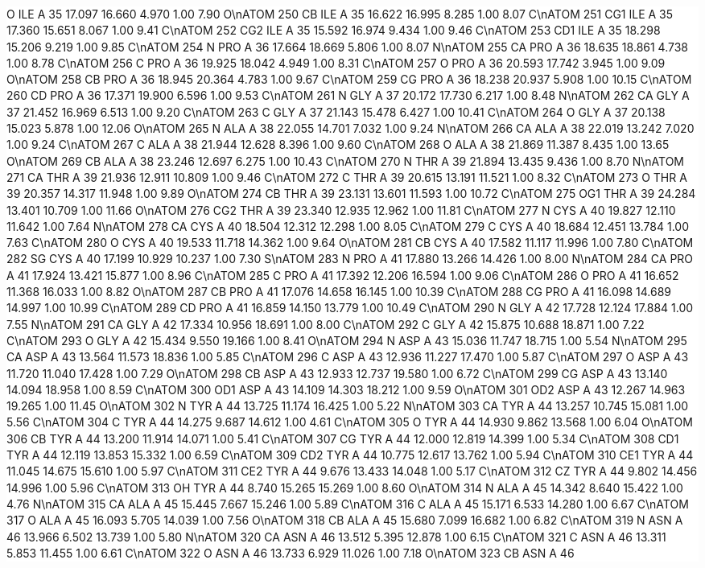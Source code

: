 O   ILE A  35      17.097  16.660   4.970  1.00  7.90           O\nATOM    250  CB  ILE A  35      16.622  16.995   8.285  1.00  8.07           C\nATOM    251  CG1 ILE A  35      17.360  15.651   8.067  1.00  9.41           C\nATOM    252  CG2 ILE A  35      15.592  16.974   9.434  1.00  9.46           C\nATOM    253  CD1 ILE A  35      18.298  15.206   9.219  1.00  9.85           C\nATOM    254  N   PRO A  36      17.664  18.669   5.806  1.00  8.07           N\nATOM    255  CA  PRO A  36      18.635  18.861   4.738  1.00  8.78           C\nATOM    256  C   PRO A  36      19.925  18.042   4.949  1.00  8.31           C\nATOM    257  O   PRO A  36      20.593  17.742   3.945  1.00  9.09           O\nATOM    258  CB  PRO A  36      18.945  20.364   4.783  1.00  9.67           C\nATOM    259  CG  PRO A  36      18.238  20.937   5.908  1.00 10.15           C\nATOM    260  CD  PRO A  36      17.371  19.900   6.596  1.00  9.53           C\nATOM    261  N   GLY A  37      20.172  17.730   6.217  1.00  8.48           N\nATOM    262  CA  GLY A  37      21.452  16.969   6.513  1.00  9.20           C\nATOM    263  C   GLY A  37      21.143  15.478   6.427  1.00 10.41           C\nATOM    264  O   GLY A  37      20.138  15.023   5.878  1.00 12.06           O\nATOM    265  N   ALA A  38      22.055  14.701   7.032  1.00  9.24           N\nATOM    266  CA  ALA A  38      22.019  13.242   7.020  1.00  9.24           C\nATOM    267  C   ALA A  38      21.944  12.628   8.396  1.00  9.60           C\nATOM    268  O   ALA A  38      21.869  11.387   8.435  1.00 13.65           O\nATOM    269  CB  ALA A  38      23.246  12.697   6.275  1.00 10.43           C\nATOM    270  N   THR A  39      21.894  13.435   9.436  1.00  8.70           N\nATOM    271  CA  THR A  39      21.936  12.911  10.809  1.00  9.46           C\nATOM    272  C   THR A  39      20.615  13.191  11.521  1.00  8.32           C\nATOM    273  O   THR A  39      20.357  14.317  11.948  1.00  9.89           O\nATOM    274  CB  THR A  39      23.131  13.601  11.593  1.00 10.72           C\nATOM    275  OG1 THR A  39      24.284  13.401  10.709  1.00 11.66           O\nATOM    276  CG2 THR A  39      23.340  12.935  12.962  1.00 11.81           C\nATOM    277  N   CYS A  40      19.827  12.110  11.642  1.00  7.64           N\nATOM    278  CA  CYS A  40      18.504  12.312  12.298  1.00  8.05           C\nATOM    279  C   CYS A  40      18.684  12.451  13.784  1.00  7.63           C\nATOM    280  O   CYS A  40      19.533  11.718  14.362  1.00  9.64           O\nATOM    281  CB  CYS A  40      17.582  11.117  11.996  1.00  7.80           C\nATOM    282  SG  CYS A  40      17.199  10.929  10.237  1.00  7.30           S\nATOM    283  N   PRO A  41      17.880  13.266  14.426  1.00  8.00           N\nATOM    284  CA  PRO A  41      17.924  13.421  15.877  1.00  8.96           C\nATOM    285  C   PRO A  41      17.392  12.206  16.594  1.00  9.06           C\nATOM    286  O   PRO A  41      16.652  11.368  16.033  1.00  8.82           O\nATOM    287  CB  PRO A  41      17.076  14.658  16.145  1.00 10.39           C\nATOM    288  CG  PRO A  41      16.098  14.689  14.997  1.00 10.99           C\nATOM    289  CD  PRO A  41      16.859  14.150  13.779  1.00 10.49           C\nATOM    290  N   GLY A  42      17.728  12.124  17.884  1.00  7.55           N\nATOM    291  CA  GLY A  42      17.334  10.956  18.691  1.00  8.00           C\nATOM    292  C   GLY A  42      15.875  10.688  18.871  1.00  7.22           C\nATOM    293  O   GLY A  42      15.434   9.550  19.166  1.00  8.41           O\nATOM    294  N   ASP A  43      15.036  11.747  18.715  1.00  5.54           N\nATOM    295  CA  ASP A  43      13.564  11.573  18.836  1.00  5.85           C\nATOM    296  C   ASP A  43      12.936  11.227  17.470  1.00  5.87           C\nATOM    297  O   ASP A  43      11.720  11.040  17.428  1.00  7.29           O\nATOM    298  CB  ASP A  43      12.933  12.737  19.580  1.00  6.72           C\nATOM    299  CG  ASP A  43      13.140  14.094  18.958  1.00  8.59           C\nATOM    300  OD1 ASP A  43      14.109  14.303  18.212  1.00  9.59           O\nATOM    301  OD2 ASP A  43      12.267  14.963  19.265  1.00 11.45           O\nATOM    302  N   TYR A  44      13.725  11.174  16.425  1.00  5.22           N\nATOM    303  CA  TYR A  44      13.257  10.745  15.081  1.00  5.56           C\nATOM    304  C   TYR A  44      14.275   9.687  14.612  1.00  4.61           C\nATOM    305  O   TYR A  44      14.930   9.862  13.568  1.00  6.04           O\nATOM    306  CB  TYR A  44      13.200  11.914  14.071  1.00  5.41           C\nATOM    307  CG  TYR A  44      12.000  12.819  14.399  1.00  5.34           C\nATOM    308  CD1 TYR A  44      12.119  13.853  15.332  1.00  6.59           C\nATOM    309  CD2 TYR A  44      10.775  12.617  13.762  1.00  5.94           C\nATOM    310  CE1 TYR A  44      11.045  14.675  15.610  1.00  5.97           C\nATOM    311  CE2 TYR A  44       9.676  13.433  14.048  1.00  5.17           C\nATOM    312  CZ  TYR A  44       9.802  14.456  14.996  1.00  5.96           C\nATOM    313  OH  TYR A  44       8.740  15.265  15.269  1.00  8.60           O\nATOM    314  N   ALA A  45      14.342   8.640  15.422  1.00  4.76           N\nATOM    315  CA  ALA A  45      15.445   7.667  15.246  1.00  5.89           C\nATOM    316  C   ALA A  45      15.171   6.533  14.280  1.00  6.67           C\nATOM    317  O   ALA A  45      16.093   5.705  14.039  1.00  7.56           O\nATOM    318  CB  ALA A  45      15.680   7.099  16.682  1.00  6.82           C\nATOM    319  N   ASN A  46      13.966   6.502  13.739  1.00  5.80           N\nATOM    320  CA  ASN A  46      13.512   5.395  12.878  1.00  6.15           C\nATOM    321  C   ASN A  46      13.311   5.853  11.455  1.00  6.61           C\nATOM    322  O   ASN A  46      13.733   6.929  11.026  1.00  7.18           O\nATOM    323  CB  ASN A  46